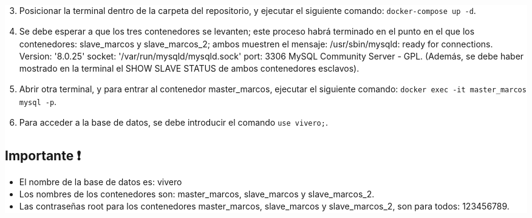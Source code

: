 3. Posicionar la terminal dentro de la carpeta del repositorio, y ejecutar el siguiente comando: `docker-compose up -d`.

4. Se debe esperar a que los tres contenedores se levanten; este proceso habrá terminado en el punto en el que los contenedores: slave_marcos y slave_marcos_2; ambos muestren el mensaje: /usr/sbin/mysqld: ready for connections. Version: '8.0.25'  socket: '/var/run/mysqld/mysqld.sock'  port: 3306  MySQL Community Server - GPL. (Además, se debe haber mostrado en la terminal el SHOW SLAVE STATUS de ambos contenedores esclavos).

5. Abrir otra terminal, y para entrar al contenedor master_marcos, ejecutar el siguiente comando: `docker exec -it master_marcos mysql -p`.
6. Para acceder a la base de datos, se debe introducir el comando `use vivero;`.

## Importante ❗

- El nombre de la base de datos es: vivero
- Los nombres de los contenedores son: master_marcos, slave_marcos y slave_marcos_2.
- Las contraseñas root para los contenedores master_marcos, slave_marcos y slave_marcos_2, son para todos: 123456789.




    






